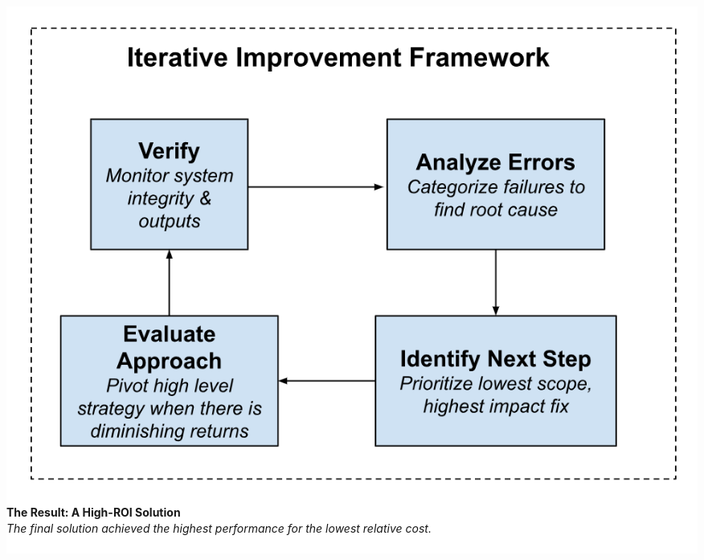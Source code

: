 <img src="iterative.png" alt="A diagram of the Verify, Analyze, Identify, Evaluate framework" width="100%">
</td>
<td width="50%" valign="top">
<strong>The Result: A High-ROI Solution</strong><br>
<em>The final solution achieved the highest performance for the lowest relative cost.</em><br><br>